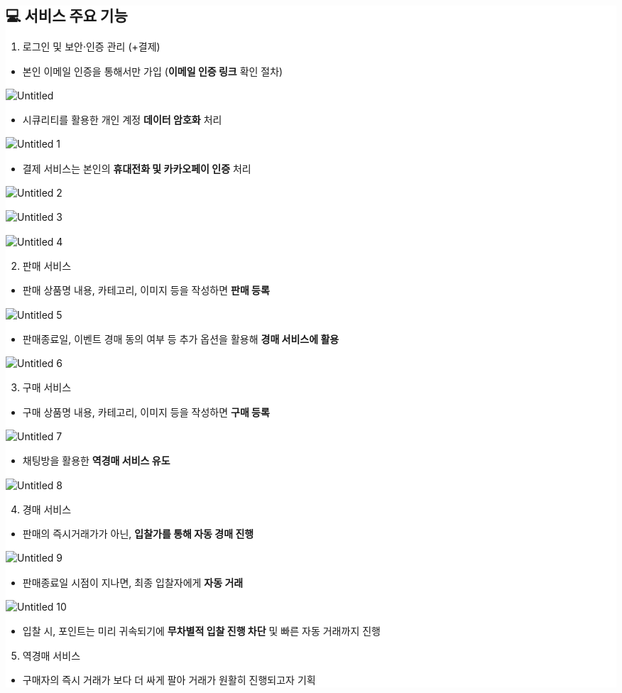 ## 💻 서비스 주요 기능

1. 로그인 및 보안·인증 관리 (+결제)

- 본인 이메일 인증을 통해서만 가입 (**이메일 인증 링크** 확인 절차)

![Untitled](README.assets/Untitled.png)

- 시큐리티를 활용한 개인 계정 **데이터 암호화** 처리

![Untitled 1](README.assets/Untitled%201-1621929208359.png)

- 결제 서비스는 본인의 **휴대전화 및 카카오페이 인증** 처리

![Untitled 2](README.assets/Untitled%202.png)

![Untitled 3](README.assets/Untitled%203.png)

![Untitled 4](README.assets/Untitled%204.png)

2. 판매 서비스

- 판매 상품명 내용, 카테고리, 이미지 등을 작성하면 **판매 등록**

![Untitled 5](README.assets/Untitled%205.png)

- 판매종료일, 이벤트 경매 동의 여부 등 추가 옵션을 활용해 **경매 서비스에 활용**

![Untitled 6](README.assets/Untitled%206.png)

3. 구매 서비스

- 구매 상품명 내용, 카테고리, 이미지 등을 작성하면 **구매 등록**

![Untitled 7](README.assets/Untitled%207.png)

- 채팅방을 활용한 **역경매 서비스 유도**

![Untitled 8](README.assets/Untitled%208.png)

4. 경매 서비스

- 판매의 즉시거래가가 아닌, **입찰가를 통해 자동 경매 진행**

![Untitled 9](README.assets/Untitled%209.png)

- 판매종료일 시점이 지나면, 최종 입찰자에게 **자동 거래**

![Untitled 10](README.assets/Untitled%2010.png)

- 입찰 시, 포인트는 미리 귀속되기에 **무차별적 입찰 진행 차단** 및 빠른 자동 거래까지 진행

5. 역경매 서비스

- 구매자의 즉시 거래가 보다 더 싸게 팔아 거래가 원활히 진행되고자 기획
